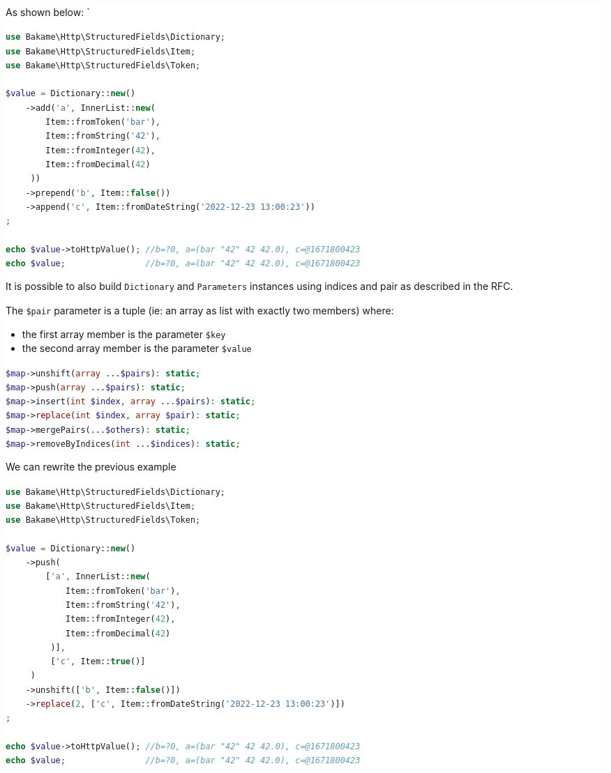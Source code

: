 As shown below:
`
```php
use Bakame\Http\StructuredFields\Dictionary;
use Bakame\Http\StructuredFields\Item;
use Bakame\Http\StructuredFields\Token;

$value = Dictionary::new()
    ->add('a', InnerList::new(
        Item::fromToken('bar'),
        Item::fromString('42'),
        Item::fromInteger(42),
        Item::fromDecimal(42)
     ))
    ->prepend('b', Item::false())
    ->append('c', Item::fromDateString('2022-12-23 13:00:23'))
;

echo $value->toHttpValue(); //b=?0, a=(bar "42" 42 42.0), c=@1671800423
echo $value;                //b=?0, a=(bar "42" 42 42.0), c=@1671800423
```

It is possible to also build `Dictionary` and `Parameters` instances
using indices and pair as described in the RFC.

The `$pair` parameter is a tuple (ie: an array as list with exactly two members) where:

- the first array member is the parameter `$key`
- the second array member is the parameter `$value`

```php
$map->unshift(array ...$pairs): static;
$map->push(array ...$pairs): static;
$map->insert(int $index, array ...$pairs): static;
$map->replace(int $index, array $pair): static;
$map->mergePairs(...$others): static;
$map->removeByIndices(int ...$indices): static;
```

We can rewrite the previous example

```php
use Bakame\Http\StructuredFields\Dictionary;
use Bakame\Http\StructuredFields\Item;
use Bakame\Http\StructuredFields\Token;

$value = Dictionary::new()
    ->push(
        ['a', InnerList::new(
            Item::fromToken('bar'),
            Item::fromString('42'),
            Item::fromInteger(42),
            Item::fromDecimal(42)
         )],
         ['c', Item::true()]
     )
    ->unshift(['b', Item::false()])
    ->replace(2, ['c', Item::fromDateString('2022-12-23 13:00:23')])
;

echo $value->toHttpValue(); //b=?0, a=(bar "42" 42 42.0), c=@1671800423
echo $value;                //b=?0, a=(bar "42" 42 42.0), c=@1671800423
```
